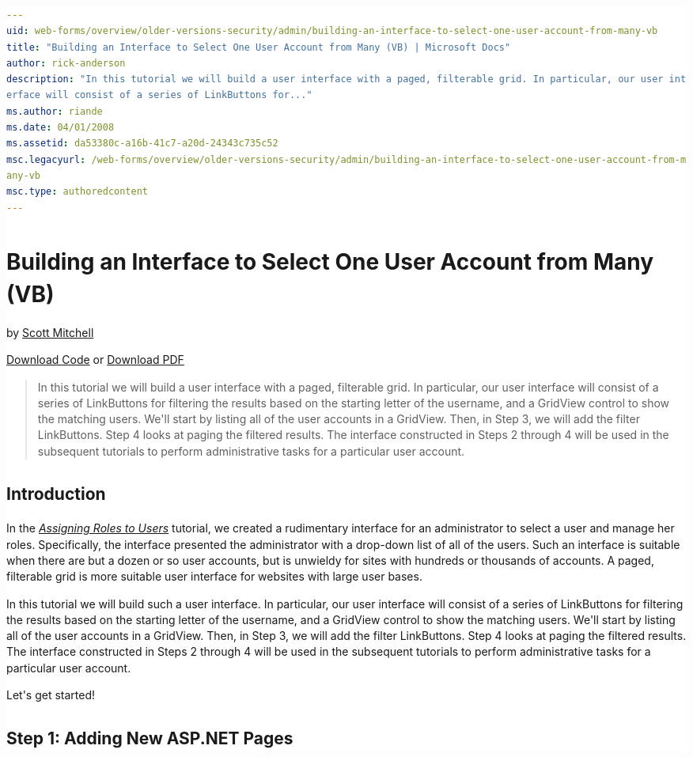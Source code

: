 ```yaml
---
uid: web-forms/overview/older-versions-security/admin/building-an-interface-to-select-one-user-account-from-many-vb
title: "Building an Interface to Select One User Account from Many (VB) | Microsoft Docs"
author: rick-anderson
description: "In this tutorial we will build a user interface with a paged, filterable grid. In particular, our user interface will consist of a series of LinkButtons for..."
ms.author: riande
ms.date: 04/01/2008
ms.assetid: da53380c-a16b-41c7-a20d-24343c735c52
msc.legacyurl: /web-forms/overview/older-versions-security/admin/building-an-interface-to-select-one-user-account-from-many-vb
msc.type: authoredcontent
---
```

# Building an Interface to Select One User Account from Many (VB)

by [Scott Mitchell](https://twitter.com/ScottOnWriting)

[Download Code](http://download.microsoft.com/download/6/0/e/60e1bd94-e5f9-4d5a-a079-f23c98f4f67d/VB.12.zip) or [Download PDF](http://download.microsoft.com/download/6/0/e/60e1bd94-e5f9-4d5a-a079-f23c98f4f67d/aspnet_tutorial12_SelectUser_vb.pdf)

> In this tutorial we will build a user interface with a paged, filterable grid. In particular, our user interface will consist of a series of LinkButtons for filtering the results based on the starting letter of the username, and a GridView control to show the matching users. We'll start by listing all of the user accounts in a GridView. Then, in Step 3, we will add the filter LinkButtons. Step 4 looks at paging the filtered results. The interface constructed in Steps 2 through 4 will be used in the subsequent tutorials to perform administrative tasks for a particular user account.


## Introduction

In the <a id="_msoanchor_1"></a>[*Assigning Roles to Users*](../roles/assigning-roles-to-users-vb.md) tutorial, we created a rudimentary interface for an administrator to select a user and manage her roles. Specifically, the interface presented the administrator with a drop-down list of all of the users. Such an interface is suitable when there are but a dozen or so user accounts, but is unwieldy for sites with hundreds or thousands of accounts. A paged, filterable grid is more suitable user interface for websites with large user bases.

In this tutorial we will build such a user interface. In particular, our user interface will consist of a series of LinkButtons for filtering the results based on the starting letter of the username, and a GridView control to show the matching users. We'll start by listing all of the user accounts in a GridView. Then, in Step 3, we will add the filter LinkButtons. Step 4 looks at paging the filtered results. The interface constructed in Steps 2 through 4 will be used in the subsequent tutorials to perform administrative tasks for a particular user account.

Let's get started!

## Step 1: Adding New ASP.NET Pages
